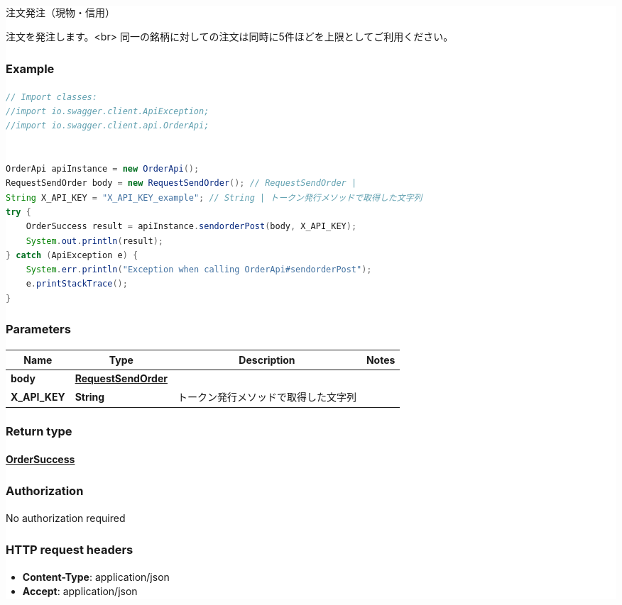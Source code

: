 注文発注（現物・信用）

注文を発注します。&lt;br&gt; 同一の銘柄に対しての注文は同時に5件ほどを上限としてご利用ください。

### Example
```java
// Import classes:
//import io.swagger.client.ApiException;
//import io.swagger.client.api.OrderApi;


OrderApi apiInstance = new OrderApi();
RequestSendOrder body = new RequestSendOrder(); // RequestSendOrder | 
String X_API_KEY = "X_API_KEY_example"; // String | トークン発行メソッドで取得した文字列
try {
    OrderSuccess result = apiInstance.sendorderPost(body, X_API_KEY);
    System.out.println(result);
} catch (ApiException e) {
    System.err.println("Exception when calling OrderApi#sendorderPost");
    e.printStackTrace();
}
```

### Parameters

Name | Type | Description  | Notes
------------- | ------------- | ------------- | -------------
 **body** | [**RequestSendOrder**](RequestSendOrder.md)|  |
 **X_API_KEY** | **String**| トークン発行メソッドで取得した文字列 |

### Return type

[**OrderSuccess**](OrderSuccess.md)

### Authorization

No authorization required

### HTTP request headers

 - **Content-Type**: application/json
 - **Accept**: application/json

